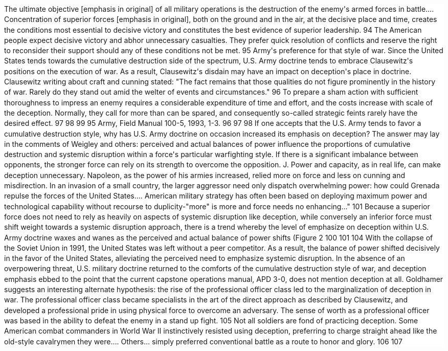 The ultimate objective [emphasis in original] of all military operations is the destruction of the enemy's armed forces in battle…. Concentration of superior forces [emphasis in original], both on the ground and in the air, at the decisive place and time, creates the conditions most essential to decisive victory and constitutes the best evidence of superior leadership. 
94
The American people expect decisive victory and abhor unnecessary casualties. They prefer quick resolution of conflicts and reserve the right to reconsider their support should any of these conditions not be met. 
95
Army's preference for that style of war.
Since the United States tends towards the cumulative destruction side of the spectrum, U.S. Army doctrine tends to embrace Clausewitz's positions on the execution of war. As a result, Clausewitz's disdain may have an impact on deception's place in doctrine. Clausewitz writing about craft and cunning stated: "The fact remains that those qualities do not figure prominently in the history of war. Rarely do they stand out amid the welter of events and circumstances." 
96
To prepare a sham action with sufficient thoroughness to impress an enemy requires a considerable expenditure of time and effort, and the costs increase with scale of the deception. Normally, they call for more than can be spared, and consequently so-called strategic feints rarely have the desired effect. 
97
98
99
95
Army, Field Manual 100-5, 1993, 1-3. 96
97
98
If one accepts that the U.S. Army tends to favor a cumulative destruction style, why has U.S. Army doctrine on occasion increased its emphasis on deception? The answer may lay in the comments of Weigley and others: perceived and actual balances of power influence the proportions of cumulative destruction and systemic disruption within a force's particular warfighting style. If there is a significant imbalance between opponents, the stronger force can rely on its strength to overcome the opposition. J.
Power and capacity, as in real life, can make deception unnecessary. Napoleon, as the power of his armies increased, relied more on force and less on cunning and misdirection. In an invasion of a small country, the larger aggressor need only dispatch overwhelming power: how could Grenada repulse the forces of the United States…. American military strategy has often been based on deploying maximum power and technological capability without recourse to duplicity-"more" is more and force needs no enhancing…" 101
Because a superior force does not need to rely as heavily on aspects of systemic disruption like deception, while conversely an inferior force must shift weight towards a systemic disruption approach, there is a trend whereby the level of emphasize on deception within U.S. Army doctrine waxes and wanes as the perceived and actual balance of power shifts (Figure 
2
100
101
104
With the collapse of the Soviet Union in 1991, the United States was left without a peer competitor. As a result, the balance of power shifted decisively in the favor of the United States, alleviating the perceived need to emphasize systemic disruption. In the absence of an overpowering threat, U.S. military doctrine returned to the comforts of the cumulative destruction style of war, and deception emphasis ebbed to the point that the current capstone operations manual, APD 3-0, does not mention deception at all.
Goldhamer suggests an interesting alternate hypothesis: the rise of the professional officer class led to the marginalization of deception in war. The professional officer class became specialists in the art of the direct approach as described by Clausewitz, and developed a professional pride in using physical force to overcome an adversary. The sense of worth as a professional officer was based in the ability to defeat the enemy in a stand up fight. 
105
Not all soldiers are fond of practicing deception. Some American combat commanders in World War II instinctively resisted using deception, preferring to charge straight ahead like the old-style cavalrymen they were…. Others… simply preferred conventional battle as a route to honor and glory. 
106
107